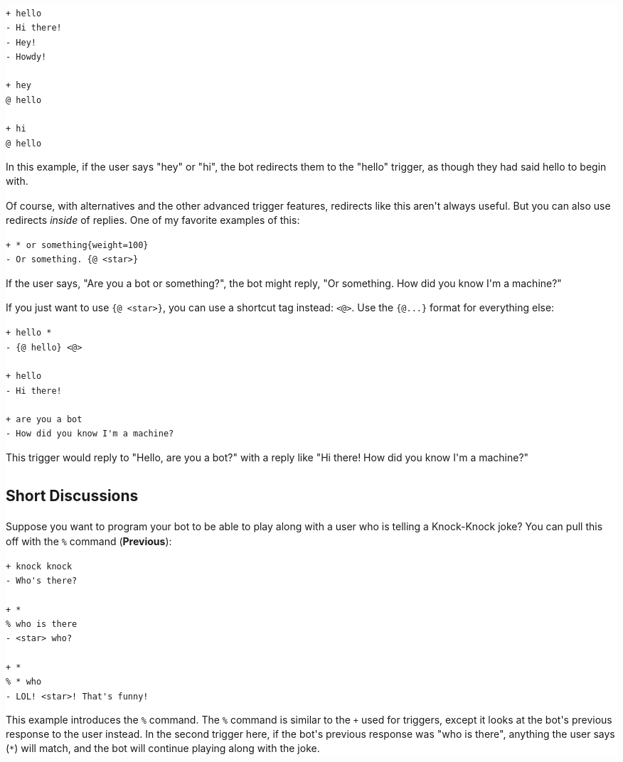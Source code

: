     + hello
    - Hi there!
    - Hey!
    - Howdy!

    + hey
    @ hello

    + hi
    @ hello

In this example, if the user says "hey" or "hi", the bot redirects them to the
"hello" trigger, as though they had said hello to begin with.

Of course, with alternatives and the other advanced trigger features, redirects
like this aren't always useful. But you can also use redirects _inside_ of
replies. One of my favorite examples of this:

    + * or something{weight=100}
    - Or something. {@ <star>}

If the user says, "Are you a bot or something?", the bot might reply, "Or
something. How did you know I'm a machine?"

If you just want to use `{@ <star>}`, you can use a shortcut tag
instead: `<@>`. Use the `{@...}` format for everything else:

    + hello *
    - {@ hello} <@>

    + hello
    - Hi there!

    + are you a bot
    - How did you know I'm a machine?

This trigger would reply to "Hello, are you a bot?" with a reply like
"Hi there! How did you know I'm a machine?"

## Short Discussions

Suppose you want to program your bot to be able to play along with a user
who is telling a Knock-Knock joke? You can pull this off with the `%`
command (**Previous**):

    + knock knock
    - Who's there?

    + *
    % who is there
    - <star> who?

    + *
    % * who
    - LOL! <star>! That's funny!

This example introduces the `%` command. The `%` command is similar to the
`+` used for triggers, except it looks at the bot's previous response to the
user instead. In the second trigger here, if the bot's previous response was
"who is there", anything the user says (`*`) will match, and the bot will
continue playing along with the joke.
